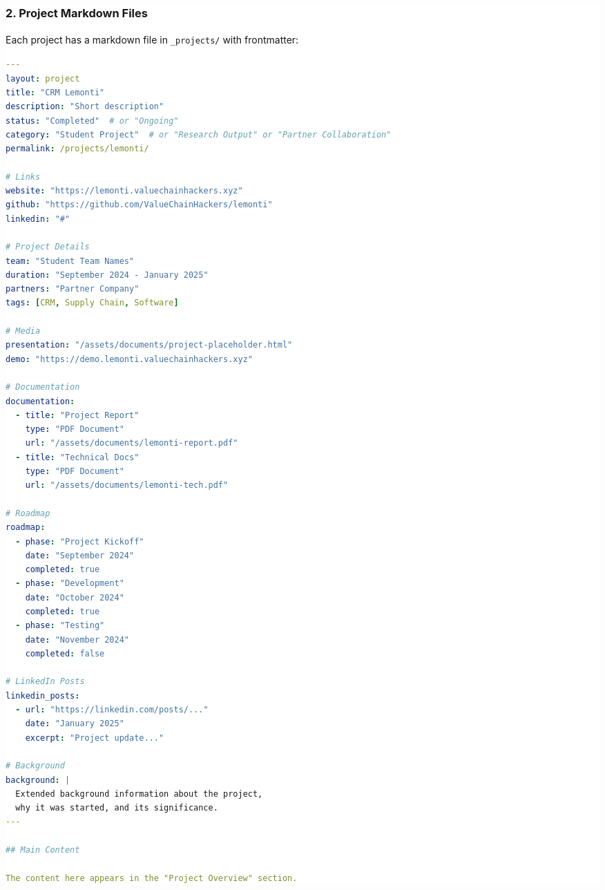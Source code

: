 ### 2. Project Markdown Files

Each project has a markdown file in `_projects/` with frontmatter:

```yaml
---
layout: project
title: "CRM Lemonti"
description: "Short description"
status: "Completed"  # or "Ongoing"
category: "Student Project"  # or "Research Output" or "Partner Collaboration"
permalink: /projects/lemonti/

# Links
website: "https://lemonti.valuechainhackers.xyz"
github: "https://github.com/ValueChainHackers/lemonti"
linkedin: "#"

# Project Details
team: "Student Team Names"
duration: "September 2024 - January 2025"
partners: "Partner Company"
tags: [CRM, Supply Chain, Software]

# Media
presentation: "/assets/documents/project-placeholder.html"
demo: "https://demo.lemonti.valuechainhackers.xyz"

# Documentation
documentation:
  - title: "Project Report"
    type: "PDF Document"
    url: "/assets/documents/lemonti-report.pdf"
  - title: "Technical Docs"
    type: "PDF Document"
    url: "/assets/documents/lemonti-tech.pdf"

# Roadmap
roadmap:
  - phase: "Project Kickoff"
    date: "September 2024"
    completed: true
  - phase: "Development"
    date: "October 2024"
    completed: true
  - phase: "Testing"
    date: "November 2024"
    completed: false

# LinkedIn Posts
linkedin_posts:
  - url: "https://linkedin.com/posts/..."
    date: "January 2025"
    excerpt: "Project update..."

# Background
background: |
  Extended background information about the project,
  why it was started, and its significance.
---

## Main Content

The content here appears in the "Project Overview" section.
```